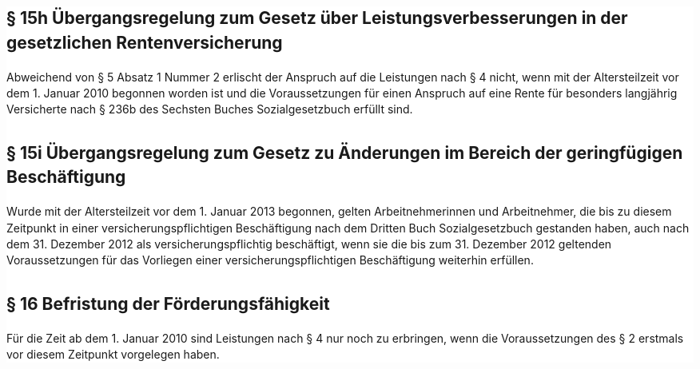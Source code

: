
## § 15h Übergangsregelung zum Gesetz über Leistungsverbesserungen in der gesetzlichen Rentenversicherung

Abweichend von § 5 Absatz 1 Nummer 2 erlischt der Anspruch auf die
Leistungen nach § 4 nicht, wenn mit der Altersteilzeit vor dem 1.
Januar 2010 begonnen worden ist und die Voraussetzungen für einen
Anspruch auf eine Rente für besonders langjährig Versicherte nach §
236b des Sechsten Buches Sozialgesetzbuch erfüllt sind.


## § 15i Übergangsregelung zum Gesetz zu Änderungen im Bereich der geringfügigen Beschäftigung

Wurde mit der Altersteilzeit vor dem 1. Januar 2013 begonnen, gelten
Arbeitnehmerinnen und Arbeitnehmer, die bis zu diesem Zeitpunkt in
einer versicherungspflichtigen Beschäftigung nach dem Dritten Buch
Sozialgesetzbuch gestanden haben, auch nach dem 31. Dezember 2012 als
versicherungspflichtig beschäftigt, wenn sie die bis zum 31. Dezember
2012 geltenden Voraussetzungen für das Vorliegen einer
versicherungspflichtigen Beschäftigung weiterhin erfüllen.


## § 16 Befristung der Förderungsfähigkeit

Für die Zeit ab dem 1. Januar 2010 sind Leistungen nach § 4 nur noch
zu erbringen, wenn die Voraussetzungen des § 2 erstmals vor diesem
Zeitpunkt vorgelegen haben.

